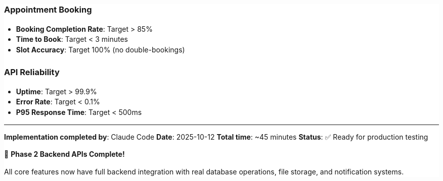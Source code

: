 ### Appointment Booking
- **Booking Completion Rate**: Target > 85%
- **Time to Book**: Target < 3 minutes
- **Slot Accuracy**: Target 100% (no double-bookings)

### API Reliability
- **Uptime**: Target > 99.9%
- **Error Rate**: Target < 0.1%
- **P95 Response Time**: Target < 500ms

---

**Implementation completed by**: Claude Code
**Date**: 2025-10-12
**Total time**: ~45 minutes
**Status**: ✅ Ready for production testing

🎉 **Phase 2 Backend APIs Complete!**

All core features now have full backend integration with real database operations, file storage, and notification systems.
